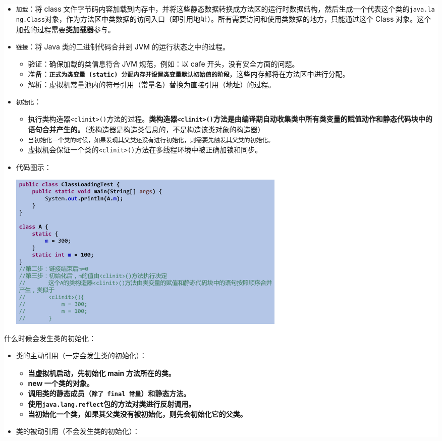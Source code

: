 - `加载`：将 class 文件字节码内容加载到内存中，并将这些静态数据转换成方法区的运行时数据结构，然后生成一个代表这个类的`java.lang.Class`对象，作为方法区中类数据的访问入口（即引用地址）。所有需要访问和使用类数据的地方，只能通过这个 Class 对象。这个加载的过程需要**类加载器**参与。

- `链接`：将 Java 类的二进制代码合并到 JVM 的运行状态之中的过程。

  - 验证：确保加载的类信息符合 JVM 规范，例如：以 cafe 开头，没有安全方面的问题。
  - 准备：**`正式为类变量 (static) 分配内存并设置类变量默认初始值的阶段`**，这些内存都将在方法区中进行分配。
  - 解析：虚拟机常量池内的符号引用（常量名）替换为直接引用（地址）的过程。

- `初始化`：

  - 执行类构造器`<clinit>()`方法的过程。**类构造器`<clinit>()`方法是由编译期自动收集类中所有类变量的赋值动作和静态代码块中的语句合并产生的。**（类构造器是构造类信息的，不是构造该类对象的构造器）
  - `当初始化一个类的时候，如果发现其父类还没有进行初始化，则需要先触发其父类的初始化。`
  - 虚拟机会保证一个类的`<clinit>()`方法在多线程环境中被正确加锁和同步。

- 代码图示：

  <img src="java-advanced/image-20210407162818901.png" alt="image-20210407162818901" style="zoom: 50%;" />

什么时候会发生类的初始化：

- 类的主动引用（一定会发生类的初始化）：

  - **当虚拟机启动，先初始化 main 方法所在的类。**
  - **new 一个类的对象。**
  - **调用类的静态成员（`除了 final 常量`）和静态方法。**
  - **使用`java.lang.reflect`包的方法对类进行反射调用。**
  - **当初始化一个类，如果其父类没有被初始化，则先会初始化它的父类。**

- 类的被动引用（不会发生类的初始化）：
